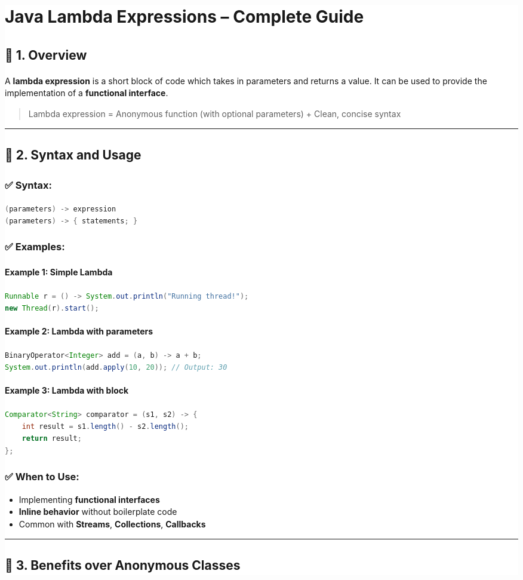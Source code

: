 # Java Lambda Expressions – Complete Guide

## 🔹 1. Overview

A **lambda expression** is a short block of code which takes in parameters and returns a value. It can be used to provide the implementation of a **functional interface**.

> Lambda expression = Anonymous function (with optional parameters) + Clean, concise syntax

---

## 🔹 2. Syntax and Usage

### ✅ Syntax:
```java
(parameters) -> expression
(parameters) -> { statements; }
```

### ✅ Examples:

#### Example 1: Simple Lambda
```java
Runnable r = () -> System.out.println("Running thread!");
new Thread(r).start();
```

#### Example 2: Lambda with parameters
```java
BinaryOperator<Integer> add = (a, b) -> a + b;
System.out.println(add.apply(10, 20)); // Output: 30
```

#### Example 3: Lambda with block
```java
Comparator<String> comparator = (s1, s2) -> {
    int result = s1.length() - s2.length();
    return result;
};
```

### ✅ When to Use:
- Implementing **functional interfaces**
- **Inline behavior** without boilerplate code
- Common with **Streams**, **Collections**, **Callbacks**

---

## 🔹 3. Benefits over Anonymous Classes
